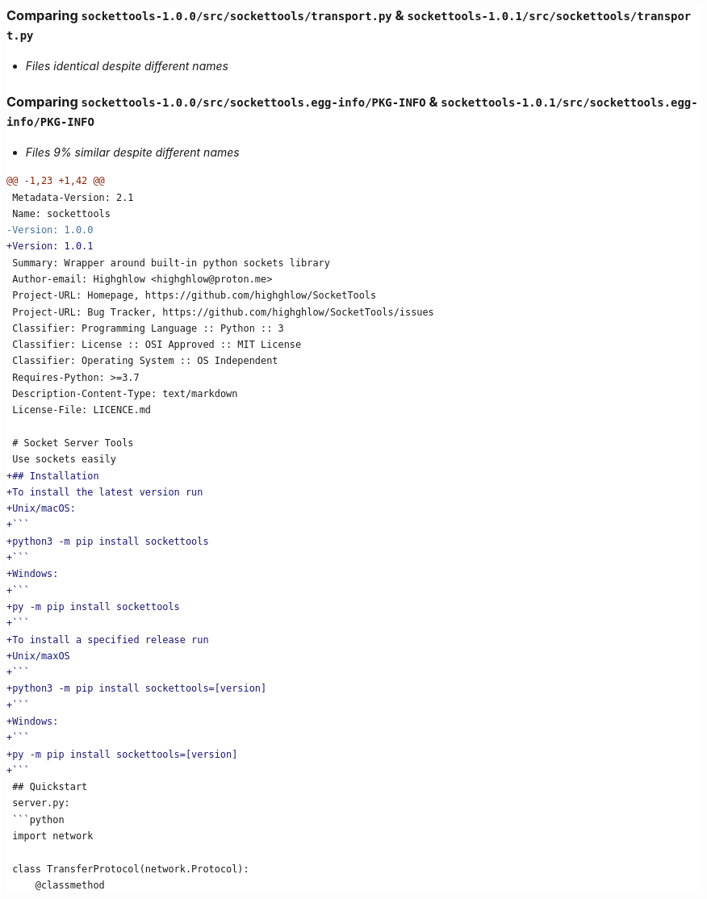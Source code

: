 ### Comparing `sockettools-1.0.0/src/sockettools/transport.py` & `sockettools-1.0.1/src/sockettools/transport.py`

 * *Files identical despite different names*

### Comparing `sockettools-1.0.0/src/sockettools.egg-info/PKG-INFO` & `sockettools-1.0.1/src/sockettools.egg-info/PKG-INFO`

 * *Files 9% similar despite different names*

```diff
@@ -1,23 +1,42 @@
 Metadata-Version: 2.1
 Name: sockettools
-Version: 1.0.0
+Version: 1.0.1
 Summary: Wrapper around built-in python sockets library
 Author-email: Highghlow <highghlow@proton.me>
 Project-URL: Homepage, https://github.com/highghlow/SocketTools
 Project-URL: Bug Tracker, https://github.com/highghlow/SocketTools/issues
 Classifier: Programming Language :: Python :: 3
 Classifier: License :: OSI Approved :: MIT License
 Classifier: Operating System :: OS Independent
 Requires-Python: >=3.7
 Description-Content-Type: text/markdown
 License-File: LICENCE.md
 
 # Socket Server Tools
 Use sockets easily
+## Installation
+To install the latest version run
+Unix/macOS:
+```
+python3 -m pip install sockettools
+```
+Windows:
+```
+py -m pip install sockettools
+```
+To install a specified release run
+Unix/maxOS
+```
+python3 -m pip install sockettools=[version]
+```
+Windows:
+```
+py -m pip install sockettools=[version]
+```
 ## Quickstart
 server.py:
 ```python
 import network
 
 class TransferProtocol(network.Protocol):
     @classmethod
```

